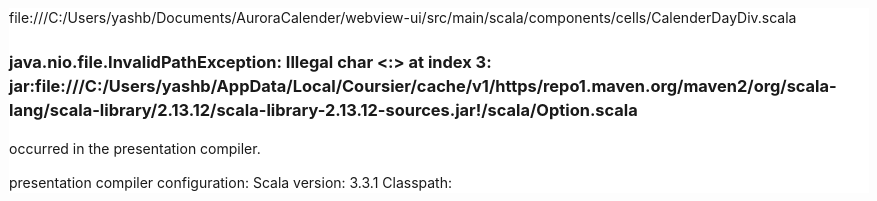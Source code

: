 file:///C:/Users/yashb/Documents/AuroraCalender/webview-ui/src/main/scala/components/cells/CalenderDayDiv.scala
### java.nio.file.InvalidPathException: Illegal char <:> at index 3: jar:file:///C:/Users/yashb/AppData/Local/Coursier/cache/v1/https/repo1.maven.org/maven2/org/scala-lang/scala-library/2.13.12/scala-library-2.13.12-sources.jar!/scala/Option.scala

occurred in the presentation compiler.

presentation compiler configuration:
Scala version: 3.3.1
Classpath: